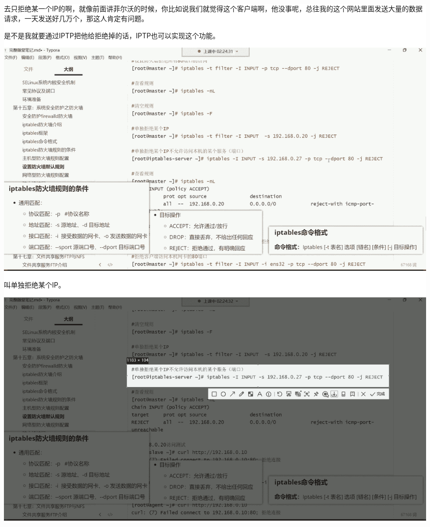 去只拒绝某一个IP的啊，就像前面讲菲尔沃的时候，你比如说我们就觉得这个客户端啊，他没事呢，总往我的这个网站里面发送大量的数据请求，一天发送好几万个，那这人肯定有问题。

是不是我就要通过IPTP把他给拒绝掉的话，IPTP也可以实现这个功能。

![](img/e05fa1fe63d3b543013b9aac28f81414_133.png)

叫单独拒绝某个IP。

![](img/e05fa1fe63d3b543013b9aac28f81414_135.png)
